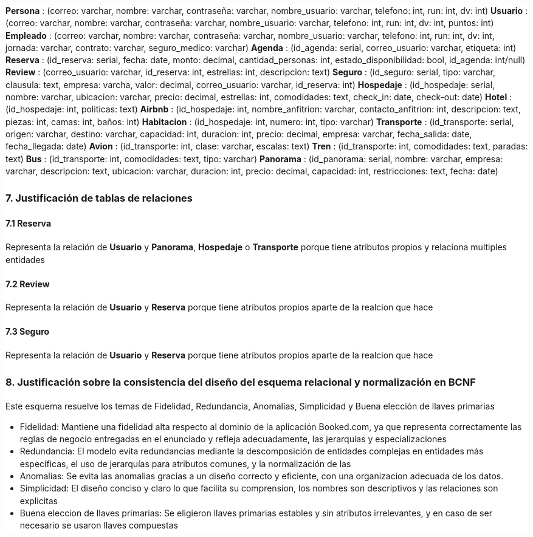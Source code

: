 __Persona__ : (correo: varchar, nombre: varchar, contraseña: varchar, nombre_usuario: varchar, telefono: int, run: int, dv: int)
__Usuario__ : (correo: varchar, nombre: varchar, contraseña: varchar, nombre_usuario: varchar, telefono: int, run: int, dv: int, puntos: int)
__Empleado__ : (correo: varchar, nombre: varchar, contraseña: varchar, nombre_usuario: varchar, telefono: int, run: int, dv: int, jornada: varchar, contrato: varchar, seguro_medico: varchar)
__Agenda__ : (id_agenda: serial, correo_usuario: varchar, etiqueta: int)
__Reserva__ : (id_reserva: serial, fecha: date, monto: decimal, cantidad_personas: int, estado_disponibilidad: bool, id_agenda: int/null)
__Review__ : (correo_usuario: varchar, id_reserva: int, estrellas: int, descripcion: text)
__Seguro__ : (id_seguro: serial, tipo: varchar, clausula: text, empresa: varcha, valor: decimal, correo_usuario: varchar, id_reserva: int)
__Hospedaje__ : (id_hospedaje: serial, nombre: varchar, ubicacion: varchar, precio: decimal, estrellas: int, comodidades: text, check_in: date, check-out: date)
__Hotel__ : (id_hospedaje: int, politicas: text)
__Airbnb__ : (id_hospedaje: int, nombre_anfitrion: varchar, contacto_anfitrion: int, descripcion: text, piezas: int, camas: int, baños: int)
__Habitacion__ : (id_hospedaje: int, numero: int, tipo: varchar)
__Transporte__ : (id_transporte: serial, origen: varchar, destino: varchar, capacidad: int, duracion: int, precio: decimal, empresa: varchar, fecha_salida: date, fecha_llegada: date)
__Avion__ : (id_transporte: int, clase: varchar, escalas: text)
__Tren__ : (id_transporte: int, comodidades: text, paradas: text)
__Bus__ : (id_transporte: int, comodidades: text, tipo: varchar)
__Panorama__ : (id_panorama: serial, nombre: varchar, empresa: varchar, descripcion: text, ubicacion: varchar, duracion: int, precio: decimal, capacidad: int, restricciones: text, fecha: date)

### 7. Justificación de tablas de relaciones

#### 7.1 Reserva
Representa la relación de __Usuario__ y __Panorama__, __Hospedaje__ o __Transporte__ porque tiene atributos propios y relaciona multiples entidades

#### 7.2 Review
Representa la relación de __Usuario__ y __Reserva__ porque tiene atributos propios aparte de la realcion que hace

#### 7.3 Seguro
Representa la relación de __Usuario__ y __Reserva__ porque tiene atributos propios aparte de la realcion que hace

### 8. Justificación sobre la consistencia del diseño del esquema relacional y normalización en BCNF

Este esquema resuelve los temas de Fidelidad, Redundancia, Anomalías, Simplicidad y Buena elección de llaves primarias 
- Fidelidad: Mantiene una fidelidad alta respecto al dominio de la aplicación Booked.com, ya que representa correctamente las reglas de negocio entregadas en el enunciado y refleja adecuadamente, las jerarquías y especializaciones
- Redundancia: El modelo evita redundancias mediante la descomposición de entidades complejas en entidades más específicas, el uso de jerarquías para atributos comunes, y la normalización de las 
- Anomalias: Se evita las anomalias gracias a un diseño correcto y eficiente, con una organizacion adecuada de los datos.
- Simplicidad: El diseño conciso y claro lo que facilita su comprension, los nombres son descriptivos y las relaciones son explicitas
- Buena eleccion de llaves primarias: Se eligieron llaves primarias estables y sin atributos irrelevantes, y en caso de ser necesario se usaron llaves compuestas